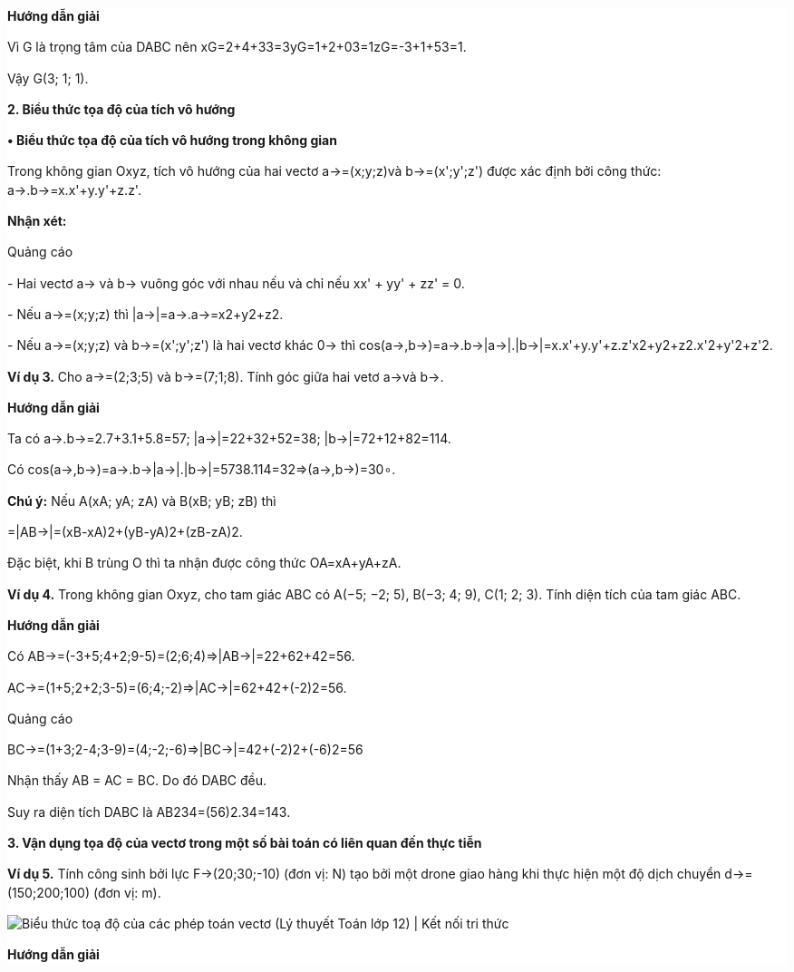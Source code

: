 **Hướng dẫn giải**

Vì G là trọng tâm của DABC nên xG=2+4+33=3yG=1+2+03=1zG=-3+1+53=1.

Vậy G(3; 1; 1).

**2\. Biểu thức tọa độ của tích vô hướng**

**• Biểu thức tọa độ của tích vô hướng trong không gian**

Trong không gian Oxyz, tích vô hướng của hai vectơ a→=(x;y;z)và b→=(x';y';z') được xác định bởi công thức: a→.b→=x.x'+y.y'+z.z'.

**Nhận xét:**

Quảng cáo

\- Hai vectơ a→ và b→ vuông góc với nhau nếu và chỉ nếu xx' + yy' + zz' = 0.

\- Nếu a→=(x;y;z) thì |a→|=a→.a→=x2+y2+z2.

\- Nếu a→=(x;y;z) và b→=(x';y';z') là hai vectơ khác 0→ thì cos⁡(a→,b→)=a→.b→|a→|.|b→|=x.x'+y.y'+z.z'x2+y2+z2.x'2+y'2+z'2.

**Ví dụ 3.** Cho a→=(2;3;5) và b→=(7;1;8). Tính góc giữa hai vetơ a→và b→.

**Hướng dẫn giải**

Ta có a→.b→=2.7+3.1+5.8=57; |a→|=22+32+52=38; |b→|=72+12+82=114.

Có cos⁡(a→,b→)=a→.b→|a→|.|b→|=5738.114=32⇒(a→,b→)=30∘.

**Chú ý:** Nếu A(xA; yA; zA) và B(xB; yB; zB) thì 

=|A⁢B→|=(xB-xA)2+(yB-yA)2+(zB-zA)2.

Đặc biệt, khi B trùng O thì ta nhận được công thức OA=xA+yA+zA.

**Ví dụ 4.** Trong không gian Oxyz, cho tam giác ABC có A(−5; −2; 5), B(−3; 4; 9), C(1; 2; 3). Tính diện tích của tam giác ABC.

**Hướng dẫn giải**

Có A⁢B→=(-3+5;4+2;9-5)=(2;6;4)⇒|A⁢B→|=22+62+42=56.

A⁢C→=(1+5;2+2;3-5)=(6;4;-2)⇒|A⁢C→|=62+42+(-2)2=56.

Quảng cáo

B⁢C→=(1+3;2-4;3-9)=(4;-2;-6)⇒|B⁢C→|=42+(-2)2+(-6)2=56

Nhận thấy AB = AC = BC. Do đó DABC đều.

Suy ra diện tích DABC là A⁢B2⁢34=(56)2.34=14⁢3.

**3\. Vận dụng tọa độ của vectơ trong một số bài toán có liên quan đến thực tiễn**

**Ví dụ 5.** Tính công sinh bởi lực F→⁢(20;30;-10) (đơn vị: N) tạo bởi một drone giao hàng khi thực hiện một độ dịch chuyển d→=(150;200;100) (đơn vị: m).

![Biểu thức toạ độ của các phép toán vectơ \(Lý thuyết Toán lớp 12\) | Kết nối tri thức](https://vietjack.com/toan-12-kn/images/ly-thuyet-bai-8-bieu-thuc-toa-do-cua-cac-phep-toan-vecto.PNG)

**Hướng dẫn giải**

